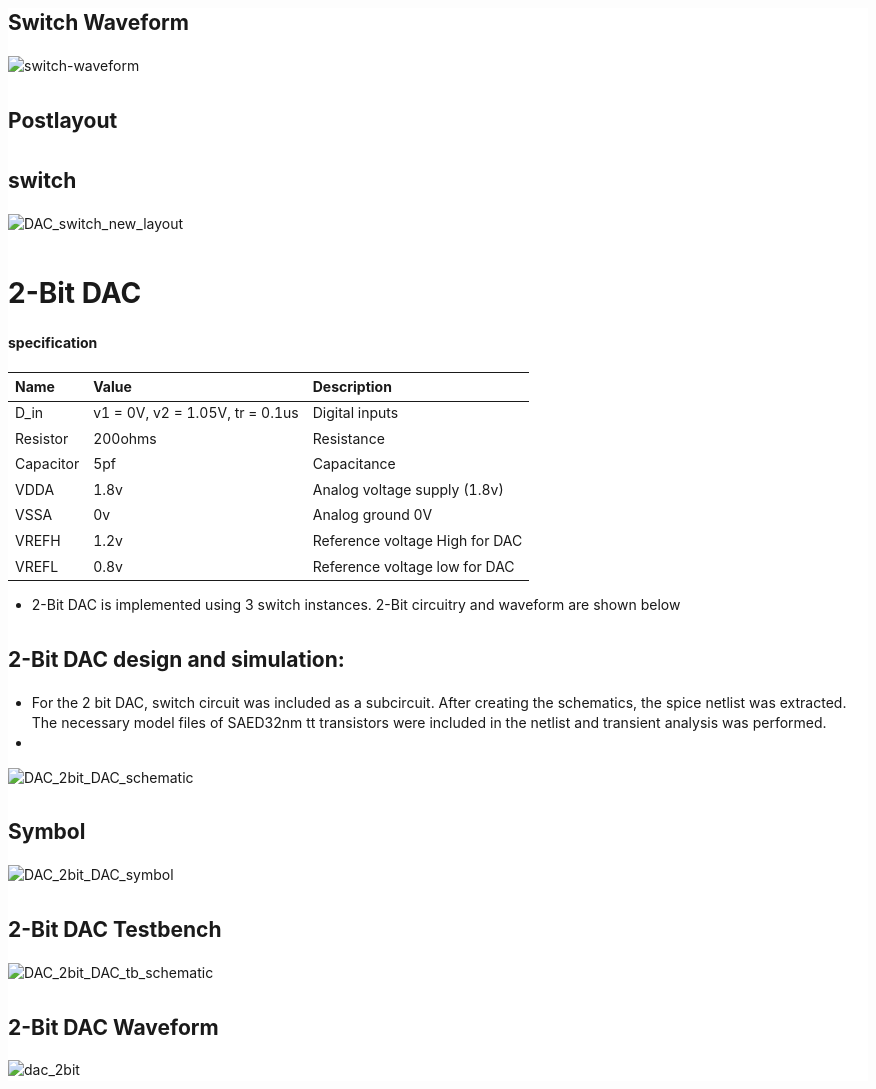 ## Switch Waveform
![switch-waveform](https://user-images.githubusercontent.com/88897605/164980342-ab3aaf4f-ec4d-45c6-aee4-a8c5a7dc5f3d.png)

## Postlayout

## switch
![DAC_switch_new_layout](https://user-images.githubusercontent.com/88897605/168477842-39a77a34-df5e-4a3d-a7ee-c87391f930da.png)

# 2-Bit DAC
#### specification

|Name	   | Value |	Description       |
|:-------|:----|:------------------|
|D_in |v1 = 0V, v2 = 1.05V, tr = 0.1us|Digital inputs|
|Resistor|200ohms|Resistance|
|Capacitor|5pf|Capacitance|
|VDDA	|1.8v|Analog voltage supply (1.8v)|
|VSSA	|0v|Analog ground 0V|
|VREFH |1.2v|Reference voltage High for DAC|
|VREFL |0.8v|Reference voltage low for DAC|

* 2-Bit DAC is implemented using 3 switch instances. 2-Bit circuitry and waveform are shown below

## 2-Bit DAC design and simulation:

* For the 2 bit DAC, switch circuit was included as a subcircuit. After creating the schematics, the spice netlist was extracted. The necessary model files of SAED32nm tt transistors were included in the netlist and transient analysis was performed.
* 
![DAC_2bit_DAC_schematic](https://user-images.githubusercontent.com/88897605/164980052-c9267798-0e0c-4e09-8dbd-df99a88a3fcf.png)

## Symbol
![DAC_2bit_DAC_symbol](https://user-images.githubusercontent.com/88897605/166305982-b176d1ba-3e4d-42fe-be1b-c510134b4e0a.png) 

## 2-Bit DAC Testbench

![DAC_2bit_DAC_tb_schematic](https://user-images.githubusercontent.com/88897605/164980051-02f01f98-b61e-4f4f-8cfa-ca63fd263b18.png)

## 2-Bit DAC Waveform
![dac_2bit](https://user-images.githubusercontent.com/88897605/164980353-51b860fb-8e18-47e8-bcd5-9a51e549ec8c.png)
